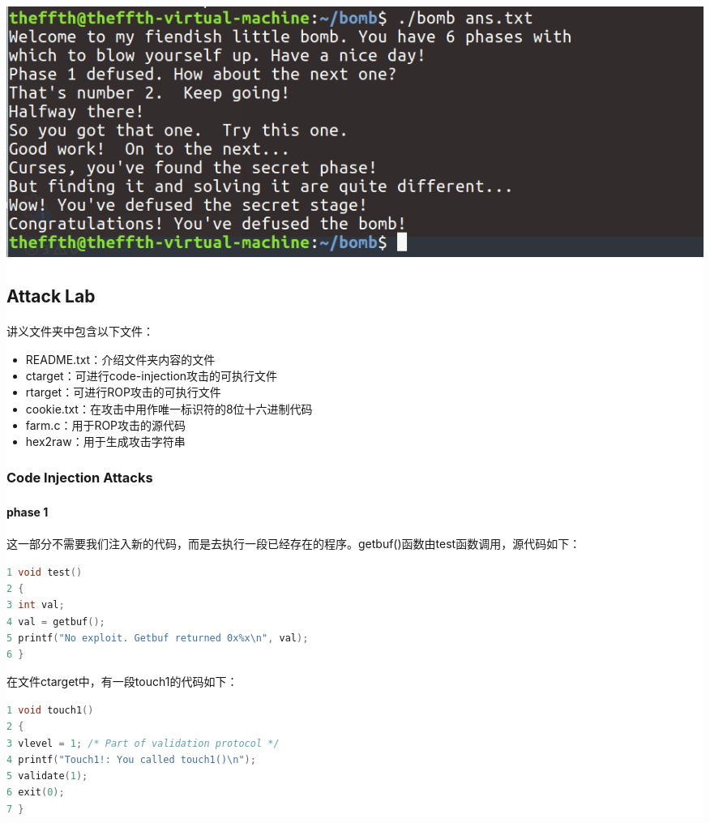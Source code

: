 ![1596259703506](./imgs/csapp21.png)

## Attack Lab

讲义文件夹中包含以下文件：

- README.txt：介绍文件夹内容的文件
- ctarget：可进行code-injection攻击的可执行文件
- rtarget：可进行ROP攻击的可执行文件
- cookie.txt：在攻击中用作唯一标识符的8位十六进制代码 
- farm.c：用于ROP攻击的源代码
- hex2raw：用于生成攻击字符串

### Code Injection Attacks

#### phase 1

这一部分不需要我们注入新的代码，而是去执行一段已经存在的程序。getbuf()函数由test函数调用，源代码如下：

```C
1 void test()
2 {
3 int val;
4 val = getbuf();
5 printf("No exploit. Getbuf returned 0x%x\n", val);
6 }
```

在文件ctarget中，有一段touch1的代码如下：

```C
1 void touch1()
2 {
3 vlevel = 1; /* Part of validation protocol */
4 printf("Touch1!: You called touch1()\n");
5 validate(1);
6 exit(0);
7 }
```
